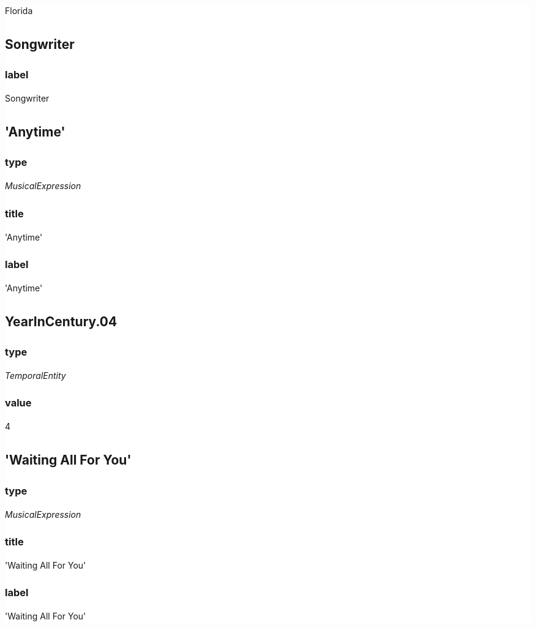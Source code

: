 
Florida

## Songwriter

### label


Songwriter

## 'Anytime'

### type


*MusicalExpression*

### title


'Anytime'

### label


'Anytime'

## YearInCentury.04

### type


*TemporalEntity*

### value


4

## 'Waiting All For You'

### type


*MusicalExpression*

### title


'Waiting All For You'

### label


'Waiting All For You'
